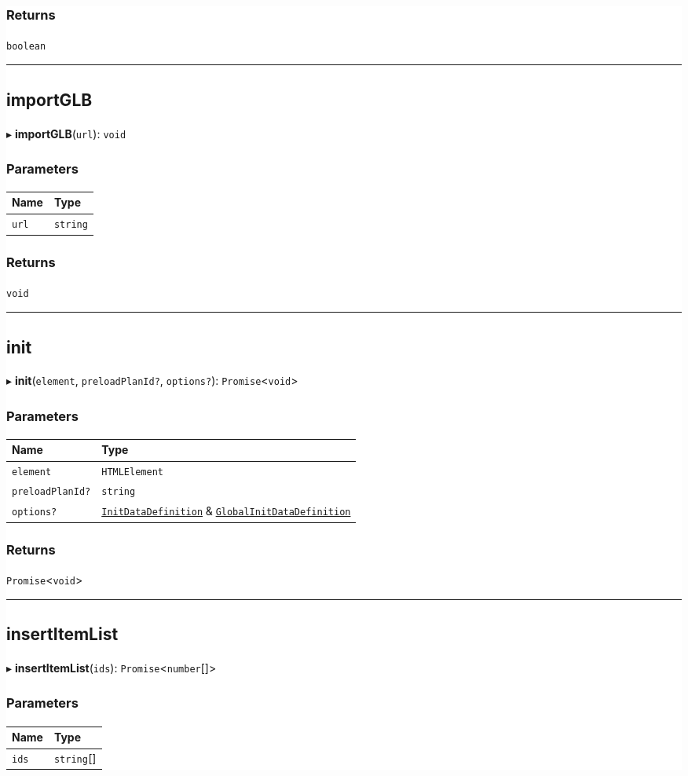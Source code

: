 ### Returns

`boolean`

___

## importGLB

▸ **importGLB**(`url`): `void`

### Parameters

| Name | Type |
| :------ | :------ |
| `url` | `string` |

### Returns

`void`

___

## init

▸ **init**(`element`, `preloadPlanId?`, `options?`): `Promise`<`void`\>

### Parameters

| Name | Type |
| :------ | :------ |
| `element` | `HTMLElement` |
| `preloadPlanId?` | `string` |
| `options?` | [`InitDataDefinition`](../interfaces/common_core_src_utils_shims.InitDataDefinition.md) & [`GlobalInitDataDefinition`](../interfaces/common_core_src_utils_shims.GlobalInitDataDefinition.md) |

### Returns

`Promise`<`void`\>

___

## insertItemList

▸ **insertItemList**(`ids`): `Promise`<`number`[]\>

### Parameters

| Name | Type |
| :------ | :------ |
| `ids` | `string`[] |
